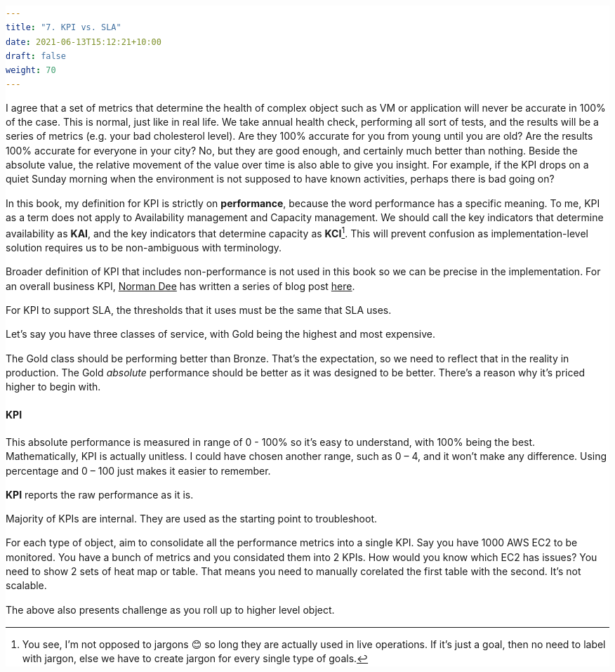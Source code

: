 ```yaml
---
title: "7. KPI vs. SLA"
date: 2021-06-13T15:12:21+10:00
draft: false
weight: 70
---
```


I agree that a set of metrics that determine the health of complex object such as VM or application will never be accurate in 100% of the case. This is normal, just like in real life. We take annual health check, performing all sort of tests, and the results will be a series of metrics (e.g. your bad cholesterol level). Are they 100% accurate for you from young until you are old? Are the results 100% accurate for everyone in your city? No, but they are good enough, and certainly much better than nothing. Beside the absolute value, the relative movement of the value over time is also able to give you insight. For example, if the KPI drops on a quiet Sunday morning when the environment is not supposed to have known activities, perhaps there is bad going on?

In this book, my definition for KPI is strictly on **performance**, because the word performance has a specific meaning. To me, KPI as a term does not apply to Availability management and Capacity management. We should call the key indicators that determine availability as **KAI**, and the key indicators that determine capacity as **KCI**[^1]. This will prevent confusion as implementation-level solution requires us to be non-ambiguous with terminology.

Broader definition of KPI that includes non-performance is not used in this book so we can be precise in the implementation. For an overall business KPI, [Norman Dee](https://blogs.vmware.com/services-education-insights/author/ndee) has written a series of blog post [here](https://blogs.vmware.com/services-education-insights/2020/05/getting-started-with-kpis-and-metrics-part-1-their-importance-and-value.html).

For KPI to support SLA, the thresholds that it uses must be the same that SLA uses.

Let’s say you have three classes of service, with Gold being the highest and most expensive.

The Gold class should be performing better than Bronze. That’s the expectation, so we need to reflect that in the reality in production. The Gold _absolute_ performance should be better as it was designed to be better. There’s a reason why it’s priced higher to begin with.

#### KPI

This absolute performance is measured in range of 0 - 100% so it’s easy to understand, with 100% being the best. Mathematically, KPI is actually unitless. I could have chosen another range, such as 0 – 4, and it won’t make any difference. Using percentage and 0 – 100 just makes it easier to remember.

**KPI** reports the raw performance as it is.

Majority of KPIs are internal. They are used as the starting point to troubleshoot.

For each type of object, aim to consolidate all the performance metrics into a single KPI. Say you have 1000 AWS EC2 to be monitored. You have a bunch of metrics and you considated them into 2 KPIs. How would you know which EC2 has issues? You need to show 2 sets of heat map or table. That means you need to manually corelated the first table with the second. It’s not scalable.

The above also presents challenge as you roll up to higher level object.


[^1]: You see, I’m not opposed to jargons 😊 so long they are actually used in live operations. If it’s just a goal, then no need to label with jargon, else we have to create jargon for every single type of goals.